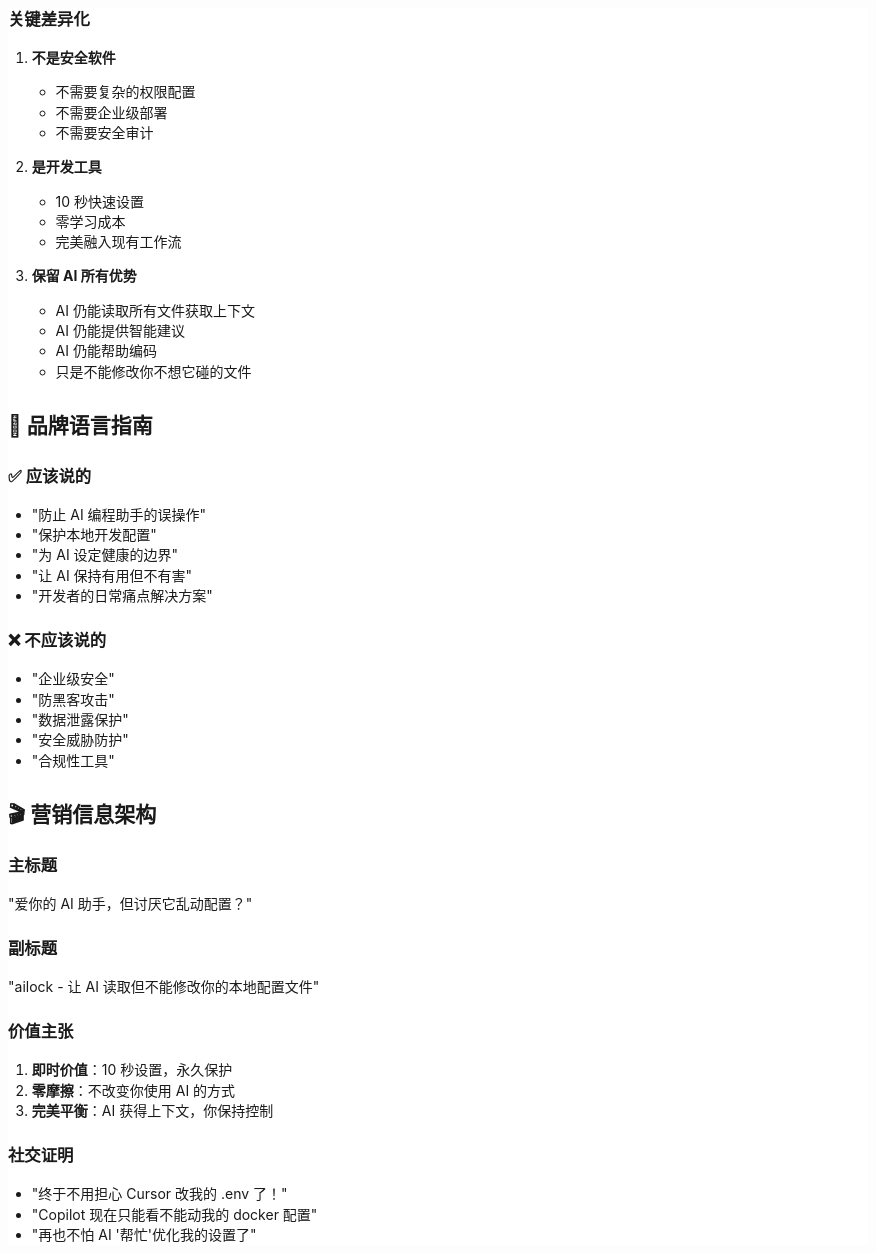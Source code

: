 ### 关键差异化

1. **不是安全软件**
   - 不需要复杂的权限配置
   - 不需要企业级部署
   - 不需要安全审计

2. **是开发工具**
   - 10 秒快速设置
   - 零学习成本
   - 完美融入现有工作流

3. **保留 AI 所有优势**
   - AI 仍能读取所有文件获取上下文
   - AI 仍能提供智能建议
   - AI 仍能帮助编码
   - 只是不能修改你不想它碰的文件

## 📝 品牌语言指南

### ✅ 应该说的

- "防止 AI 编程助手的误操作"
- "保护本地开发配置"
- "为 AI 设定健康的边界"
- "让 AI 保持有用但不有害"
- "开发者的日常痛点解决方案"

### ❌ 不应该说的

- "企业级安全"
- "防黑客攻击"
- "数据泄露保护"
- "安全威胁防护"
- "合规性工具"

## 🎬 营销信息架构

### 主标题
"爱你的 AI 助手，但讨厌它乱动配置？"

### 副标题
"ailock - 让 AI 读取但不能修改你的本地配置文件"

### 价值主张
1. **即时价值**：10 秒设置，永久保护
2. **零摩擦**：不改变你使用 AI 的方式
3. **完美平衡**：AI 获得上下文，你保持控制

### 社交证明
- "终于不用担心 Cursor 改我的 .env 了！"
- "Copilot 现在只能看不能动我的 docker 配置"
- "再也不怕 AI '帮忙'优化我的设置了"
